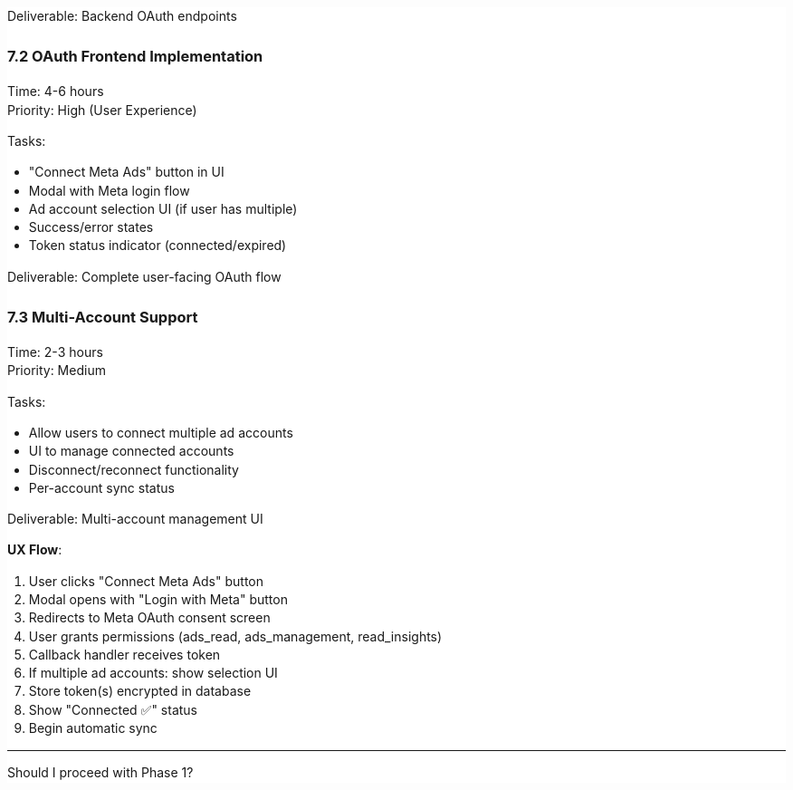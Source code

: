 Deliverable: Backend OAuth endpoints

### 7.2 OAuth Frontend Implementation
Time: 4-6 hours  
Priority: High (User Experience)

Tasks:
- "Connect Meta Ads" button in UI
- Modal with Meta login flow
- Ad account selection UI (if user has multiple)
- Success/error states
- Token status indicator (connected/expired)

Deliverable: Complete user-facing OAuth flow

### 7.3 Multi-Account Support
Time: 2-3 hours  
Priority: Medium

Tasks:
- Allow users to connect multiple ad accounts
- UI to manage connected accounts
- Disconnect/reconnect functionality
- Per-account sync status

Deliverable: Multi-account management UI

**UX Flow**:
1. User clicks "Connect Meta Ads" button
2. Modal opens with "Login with Meta" button
3. Redirects to Meta OAuth consent screen
4. User grants permissions (ads_read, ads_management, read_insights)
5. Callback handler receives token
6. If multiple ad accounts: show selection UI
7. Store token(s) encrypted in database
8. Show "Connected ✅" status
9. Begin automatic sync

---

Should I proceed with Phase 1?